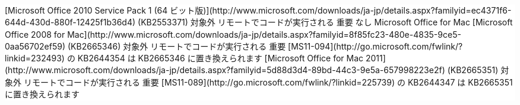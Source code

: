 </tr>
<tr>
<td style="border:1px solid black;">
[Microsoft Office 2010 Service Pack 1 (64 ビット版)](http://www.microsoft.com/downloads/ja-jp/details.aspx?familyid=ec4371f6-644d-430d-880f-12425f1b36d4)  
(KB2553371)
</td>
<td style="border:1px solid black;">
対象外
</td>
<td style="border:1px solid black;">
リモートでコードが実行される
</td>
<td style="border:1px solid black;">
重要
</td>
<td style="border:1px solid black;">
なし
</td>
</tr>
<tr>
<th colspan="5">
Microsoft Office for Mac
</th>
</tr>
<tr class="alternateRow">
<td style="border:1px solid black;">
[Microsoft Office 2008 for Mac](http://www.microsoft.com/downloads/ja-jp/details.aspx?familyid=8f85fc23-480e-4835-9ce5-0aa56702ef59)  
(KB2665346)
</td>
<td style="border:1px solid black;">
対象外
</td>
<td style="border:1px solid black;">
リモートでコードが実行される
</td>
<td style="border:1px solid black;">
重要
</td>
<td style="border:1px solid black;">
[MS11-094](http://go.microsoft.com/fwlink/?linkid=232493) の KB2644354 は KB2665346 に置き換えられます
</td>
</tr>
<tr>
<td style="border:1px solid black;">
[Microsoft Office for Mac 2011](http://www.microsoft.com/downloads/ja-jp/details.aspx?familyid=5d88d3d4-89bd-44c3-9e5a-657998223e2f)  
(KB2665351)
</td>
<td style="border:1px solid black;">
対象外
</td>
<td style="border:1px solid black;">
リモートでコードが実行される
</td>
<td style="border:1px solid black;">
重要
</td>
<td style="border:1px solid black;">
[MS11-089](http://go.microsoft.com/fwlink/?linkid=225739) の KB2644347 は KB2665351 に置き換えられます
</td>
</tr>
<tr>